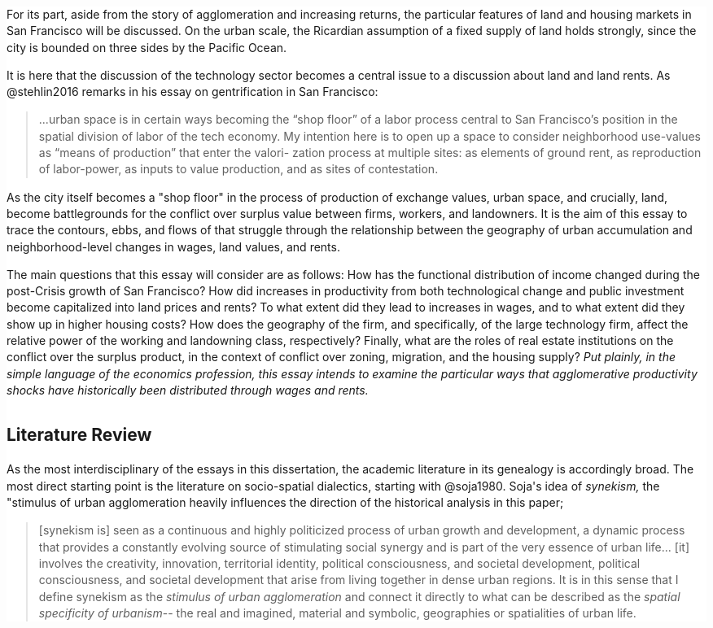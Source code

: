 For its part, aside from the story of agglomeration and increasing returns, the
particular features of land and housing markets in San Francisco will be
discussed. On the urban scale, the Ricardian assumption of a fixed supply of
land holds strongly, since the city is bounded on three sides by the Pacific
Ocean. 

It is here that the discussion of the technology sector becomes a central issue
to a discussion about land and land rents. As @stehlin2016 remarks in his essay
on gentrification in San Francisco:

>...urban space is in certain ways becoming the “shop floor” of a labor process
>central to San Francisco’s position in the spatial division of labor of the
>tech economy. My intention here is to open up a space to consider
>neighborhood use-values as “means of production” that enter the valori-
>zation process at multiple sites: as elements of ground rent, as reproduction
>of labor-power, as inputs to value production, and as sites of contestation.

As the city itself becomes a "shop floor" in the process of production of
exchange values, urban space, and crucially, land, become battlegrounds for the
conflict over surplus value between firms, workers, and landowners. It is the
aim of this essay to trace the contours, ebbs, and flows of that struggle
through the relationship between the geography of urban accumulation and
neighborhood-level changes in wages, land values, and rents.

The main questions that this essay will consider are as follows: How has
the functional distribution of income changed during the post-Crisis growth of
San Francisco? How did increases in productivity from both technological change
and public investment become capitalized into land prices and rents? To what
extent did they lead to increases in wages, and to what extent did they show up
in higher housing costs? How does the geography of the firm, and specifically, of
the large technology firm, affect the relative power of the working and
landowning class, respectively? Finally, what are the roles of real estate
institutions on the conflict over the surplus product, in the context of
conflict over zoning, migration, and the housing supply? *Put plainly, in the
simple language of the economics profession, this essay intends to examine the
particular ways that agglomerative productivity shocks have historically been
distributed through wages and rents.*

## Literature Review

As the most interdisciplinary of the essays in this dissertation, the
academic literature in its genealogy is accordingly broad. The most direct
starting point is the literature on socio-spatial dialectics, starting with
@soja1980. Soja's idea of *synekism,* the "stimulus of urban agglomeration
heavily influences the direction of the historical analysis in this paper;

>[synekism is] seen as a continuous and highly politicized process of urban
>growth and development, a dynamic process that provides a constantly evolving
>source of stimulating social synergy and is part of the very essence of urban
>life... [it] involves the creativity, innovation, territorial identity,
>political consciousness, and societal development, political consciousness, and
>societal development that arise from living together in dense urban regions.
>It is in this sense that I define synekism as the *stimulus of urban
>agglomeration* and connect it directly to what can be described as the *spatial
>specificity of urbanism*-- the real and imagined, material and symbolic,
>geographies or spatialities of urban life.
